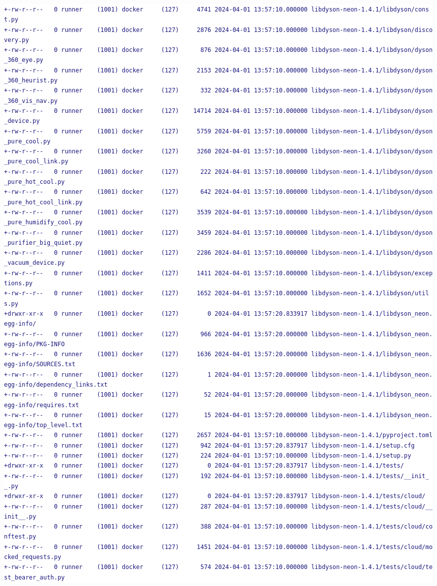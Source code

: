 ```diff
+-rw-r--r--   0 runner    (1001) docker     (127)     4741 2024-04-01 13:57:10.000000 libdyson-neon-1.4.1/libdyson/const.py
+-rw-r--r--   0 runner    (1001) docker     (127)     2876 2024-04-01 13:57:10.000000 libdyson-neon-1.4.1/libdyson/discovery.py
+-rw-r--r--   0 runner    (1001) docker     (127)      876 2024-04-01 13:57:10.000000 libdyson-neon-1.4.1/libdyson/dyson_360_eye.py
+-rw-r--r--   0 runner    (1001) docker     (127)     2153 2024-04-01 13:57:10.000000 libdyson-neon-1.4.1/libdyson/dyson_360_heurist.py
+-rw-r--r--   0 runner    (1001) docker     (127)      332 2024-04-01 13:57:10.000000 libdyson-neon-1.4.1/libdyson/dyson_360_vis_nav.py
+-rw-r--r--   0 runner    (1001) docker     (127)    14714 2024-04-01 13:57:10.000000 libdyson-neon-1.4.1/libdyson/dyson_device.py
+-rw-r--r--   0 runner    (1001) docker     (127)     5759 2024-04-01 13:57:10.000000 libdyson-neon-1.4.1/libdyson/dyson_pure_cool.py
+-rw-r--r--   0 runner    (1001) docker     (127)     3260 2024-04-01 13:57:10.000000 libdyson-neon-1.4.1/libdyson/dyson_pure_cool_link.py
+-rw-r--r--   0 runner    (1001) docker     (127)      222 2024-04-01 13:57:10.000000 libdyson-neon-1.4.1/libdyson/dyson_pure_hot_cool.py
+-rw-r--r--   0 runner    (1001) docker     (127)      642 2024-04-01 13:57:10.000000 libdyson-neon-1.4.1/libdyson/dyson_pure_hot_cool_link.py
+-rw-r--r--   0 runner    (1001) docker     (127)     3539 2024-04-01 13:57:10.000000 libdyson-neon-1.4.1/libdyson/dyson_pure_humidify_cool.py
+-rw-r--r--   0 runner    (1001) docker     (127)     3459 2024-04-01 13:57:10.000000 libdyson-neon-1.4.1/libdyson/dyson_purifier_big_quiet.py
+-rw-r--r--   0 runner    (1001) docker     (127)     2286 2024-04-01 13:57:10.000000 libdyson-neon-1.4.1/libdyson/dyson_vacuum_device.py
+-rw-r--r--   0 runner    (1001) docker     (127)     1411 2024-04-01 13:57:10.000000 libdyson-neon-1.4.1/libdyson/exceptions.py
+-rw-r--r--   0 runner    (1001) docker     (127)     1652 2024-04-01 13:57:10.000000 libdyson-neon-1.4.1/libdyson/utils.py
+drwxr-xr-x   0 runner    (1001) docker     (127)        0 2024-04-01 13:57:20.833917 libdyson-neon-1.4.1/libdyson_neon.egg-info/
+-rw-r--r--   0 runner    (1001) docker     (127)      966 2024-04-01 13:57:20.000000 libdyson-neon-1.4.1/libdyson_neon.egg-info/PKG-INFO
+-rw-r--r--   0 runner    (1001) docker     (127)     1636 2024-04-01 13:57:20.000000 libdyson-neon-1.4.1/libdyson_neon.egg-info/SOURCES.txt
+-rw-r--r--   0 runner    (1001) docker     (127)        1 2024-04-01 13:57:20.000000 libdyson-neon-1.4.1/libdyson_neon.egg-info/dependency_links.txt
+-rw-r--r--   0 runner    (1001) docker     (127)       52 2024-04-01 13:57:20.000000 libdyson-neon-1.4.1/libdyson_neon.egg-info/requires.txt
+-rw-r--r--   0 runner    (1001) docker     (127)       15 2024-04-01 13:57:20.000000 libdyson-neon-1.4.1/libdyson_neon.egg-info/top_level.txt
+-rw-r--r--   0 runner    (1001) docker     (127)     2657 2024-04-01 13:57:10.000000 libdyson-neon-1.4.1/pyproject.toml
+-rw-r--r--   0 runner    (1001) docker     (127)      942 2024-04-01 13:57:20.837917 libdyson-neon-1.4.1/setup.cfg
+-rw-r--r--   0 runner    (1001) docker     (127)      224 2024-04-01 13:57:10.000000 libdyson-neon-1.4.1/setup.py
+drwxr-xr-x   0 runner    (1001) docker     (127)        0 2024-04-01 13:57:20.837917 libdyson-neon-1.4.1/tests/
+-rw-r--r--   0 runner    (1001) docker     (127)      192 2024-04-01 13:57:10.000000 libdyson-neon-1.4.1/tests/__init__.py
+drwxr-xr-x   0 runner    (1001) docker     (127)        0 2024-04-01 13:57:20.837917 libdyson-neon-1.4.1/tests/cloud/
+-rw-r--r--   0 runner    (1001) docker     (127)      287 2024-04-01 13:57:10.000000 libdyson-neon-1.4.1/tests/cloud/__init__.py
+-rw-r--r--   0 runner    (1001) docker     (127)      388 2024-04-01 13:57:10.000000 libdyson-neon-1.4.1/tests/cloud/conftest.py
+-rw-r--r--   0 runner    (1001) docker     (127)     1451 2024-04-01 13:57:10.000000 libdyson-neon-1.4.1/tests/cloud/mocked_requests.py
+-rw-r--r--   0 runner    (1001) docker     (127)      574 2024-04-01 13:57:10.000000 libdyson-neon-1.4.1/tests/cloud/test_bearer_auth.py
```